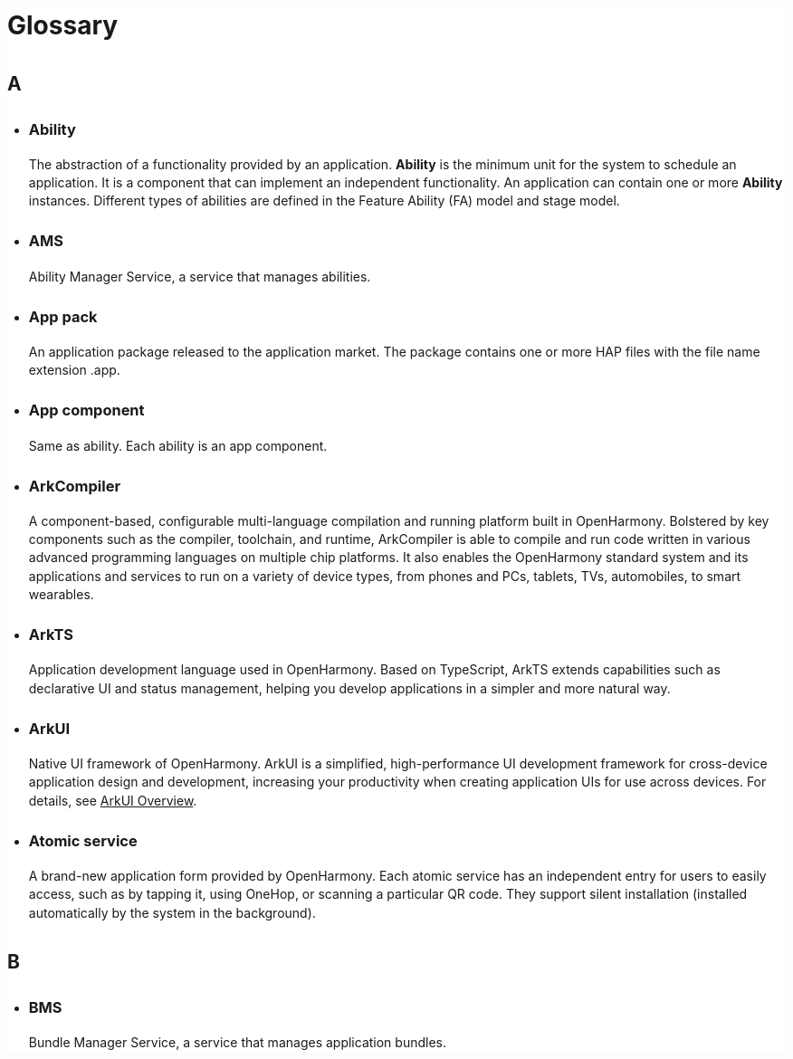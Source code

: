 # Glossary

## A

- ### Ability

    The abstraction of a functionality provided by an application. **Ability** is the minimum unit for the system to schedule an application. It is a component that can implement an independent functionality. An application can contain one or more **Ability** instances. Different types of abilities are defined in the Feature Ability (FA) model and stage model.

- ### AMS

    Ability Manager Service, a service that manages abilities.
    
- ### App pack

    An application package released to the application market. The package contains one or more HAP files with the file name extension .app.
    
- ### App component

    Same as ability. Each ability is an app component.

- ### ArkCompiler

    A component-based, configurable multi-language compilation and running platform built in OpenHarmony. Bolstered by key components such as the compiler, toolchain, and runtime, ArkCompiler is able to compile and run code written in various advanced programming languages on multiple chip platforms. It also enables the OpenHarmony standard system and its applications and services to run on a variety of device types, from phones and PCs, tablets, TVs, automobiles, to smart wearables.

- ### ArkTS

    Application development language used in OpenHarmony. Based on TypeScript, ArkTS extends capabilities such as declarative UI and status management, helping you develop applications in a simpler and more natural way.

- ### ArkUI

  Native UI framework of OpenHarmony. ArkUI is a simplified, high-performance UI development framework for cross-device application design and development, increasing your productivity when creating application UIs for use across devices. For details, see [ArkUI Overview](application-dev/ui/arkui-overview.md).

- ### Atomic service

    A brand-new application form provided by OpenHarmony. Each atomic service has an independent entry for users to easily access, such as by tapping it, using OneHop, or scanning a particular QR code. They support silent installation (installed automatically by the system in the background).


## B

- ### BMS

    Bundle Manager Service, a service that manages application bundles.
